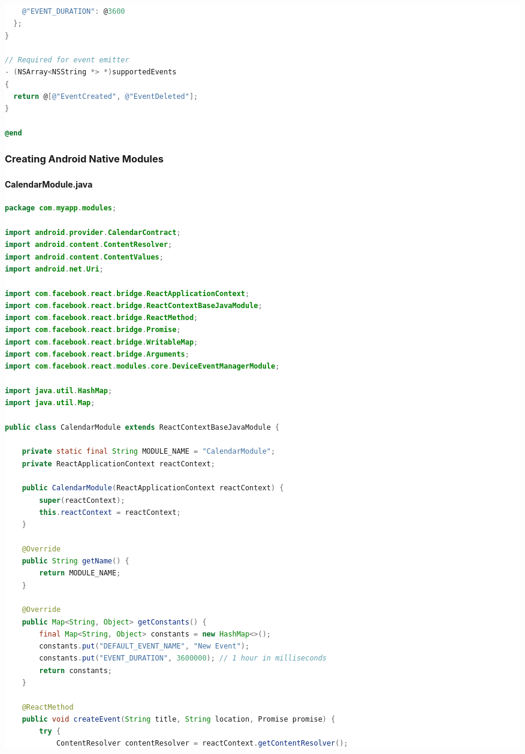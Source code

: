 ```objective-c
    @"EVENT_DURATION": @3600
  };
}

// Required for event emitter
- (NSArray<NSString *> *)supportedEvents
{
  return @[@"EventCreated", @"EventDeleted"];
}

@end
```

### Creating Android Native Modules

#### CalendarModule.java

```java
package com.myapp.modules;

import android.provider.CalendarContract;
import android.content.ContentResolver;
import android.content.ContentValues;
import android.net.Uri;

import com.facebook.react.bridge.ReactApplicationContext;
import com.facebook.react.bridge.ReactContextBaseJavaModule;
import com.facebook.react.bridge.ReactMethod;
import com.facebook.react.bridge.Promise;
import com.facebook.react.bridge.WritableMap;
import com.facebook.react.bridge.Arguments;
import com.facebook.react.modules.core.DeviceEventManagerModule;

import java.util.HashMap;
import java.util.Map;

public class CalendarModule extends ReactContextBaseJavaModule {

    private static final String MODULE_NAME = "CalendarModule";
    private ReactApplicationContext reactContext;

    public CalendarModule(ReactApplicationContext reactContext) {
        super(reactContext);
        this.reactContext = reactContext;
    }

    @Override
    public String getName() {
        return MODULE_NAME;
    }

    @Override
    public Map<String, Object> getConstants() {
        final Map<String, Object> constants = new HashMap<>();
        constants.put("DEFAULT_EVENT_NAME", "New Event");
        constants.put("EVENT_DURATION", 3600000); // 1 hour in milliseconds
        return constants;
    }

    @ReactMethod
    public void createEvent(String title, String location, Promise promise) {
        try {
            ContentResolver contentResolver = reactContext.getContentResolver();
```